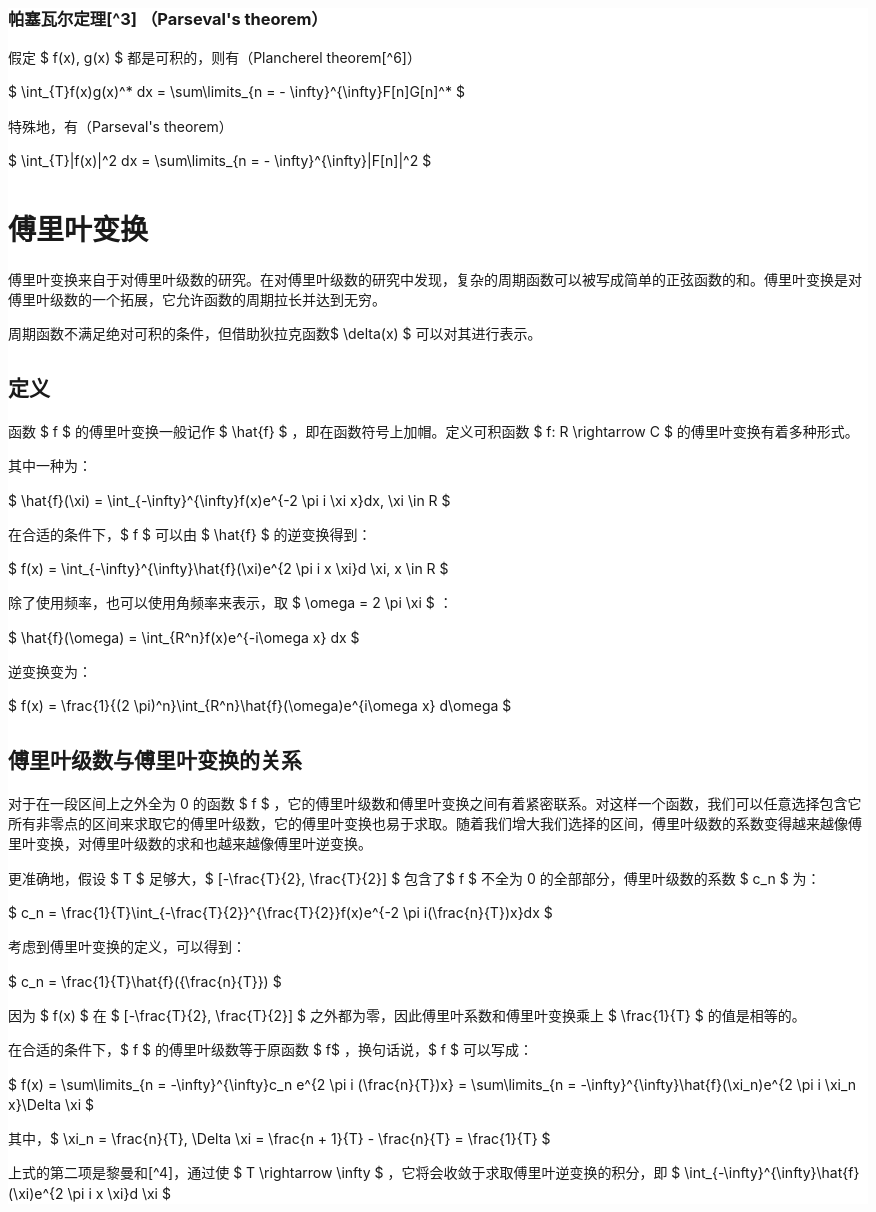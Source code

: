### 帕塞瓦尔定理[^3] （Parseval's theorem）

假定 $ f(x), g(x) $ 都是可积的，则有（Plancherel theorem[^6]）

$ \int_{T}f(x)g(x)^* dx = \sum\limits_{n = - \infty}^{\infty}F[n]G[n]^* $

特殊地，有（Parseval's theorem）

$ \int_{T}|f(x)|^2 dx = \sum\limits_{n = - \infty}^{\infty}|F[n]|^2 $

# 傅里叶变换

傅里叶变换来自于对傅里叶级数的研究。在对傅里叶级数的研究中发现，复杂的周期函数可以被写成简单的正弦函数的和。傅里叶变换是对傅里叶级数的一个拓展，它允许函数的周期拉长并达到无穷。

周期函数不满足绝对可积的条件，但借助狄拉克函数$ \delta(x) $ 可以对其进行表示。

## 定义

函数 $ f $ 的傅里叶变换一般记作 $ \hat{f} $ ，即在函数符号上加帽。定义可积函数 $ f: R \rightarrow C $ 的傅里叶变换有着多种形式。

其中一种为：

$ \hat{f}(\xi) = \int_{-\infty}^{\infty}f(x)e^{-2 \pi i \xi x}dx, \xi \in R $

在合适的条件下，$ f $ 可以由 $ \hat{f} $ 的逆变换得到：

$ f(x) = \int_{-\infty}^{\infty}\hat{f}(\xi)e^{2 \pi i x \xi}d \xi, x \in R $

除了使用频率，也可以使用角频率来表示，取 $ \omega = 2 \pi \xi $ ：

$ \hat{f}(\omega) = \int_{R^n}f(x)e^{-i\omega x} dx $

逆变换变为：

$ f(x) = \frac{1}{(2 \pi)^n}\int_{R^n}\hat{f}(\omega)e^{i\omega x} d\omega $

## 傅里叶级数与傅里叶变换的关系

对于在一段区间上之外全为 0 的函数 $ f $ ，它的傅里叶级数和傅里叶变换之间有着紧密联系。对这样一个函数，我们可以任意选择包含它所有非零点的区间来求取它的傅里叶级数，它的傅里叶变换也易于求取。随着我们增大我们选择的区间，傅里叶级数的系数变得越来越像傅里叶变换，对傅里叶级数的求和也越来越像傅里叶逆变换。

更准确地，假设 $ T $ 足够大，$ [-\frac{T}{2}, \frac{T}{2}] $ 包含了$ f $ 不全为 0 的全部部分，傅里叶级数的系数 $ c_n $ 为：

$ c_n = \frac{1}{T}\int_{-\frac{T}{2}}^{\frac{T}{2}}f(x)e^{-2 \pi i(\frac{n}{T})x}dx $

考虑到傅里叶变换的定义，可以得到：

$ c_n = \frac{1}{T}\hat{f}({\frac{n}{T}}) $

因为 $ f(x) $ 在 $ [-\frac{T}{2}, \frac{T}{2}] $ 之外都为零，因此傅里叶系数和傅里叶变换乘上 $ \frac{1}{T} $ 的值是相等的。

在合适的条件下，$ f $ 的傅里叶级数等于原函数 $ f$ ，换句话说，$ f $ 可以写成：

$ f(x) = \sum\limits_{n = -\infty}^{\infty}c_n e^{2 \pi i (\frac{n}{T})x} = \sum\limits_{n = -\infty}^{\infty}\hat{f}(\xi_n)e^{2 \pi i \xi_n x}\Delta \xi $

其中，$ \xi_n = \frac{n}{T}, \Delta \xi = \frac{n + 1}{T} - \frac{n}{T} = \frac{1}{T} $

上式的第二项是黎曼和[^4]，通过使 $ T \rightarrow \infty $ ，它将会收敛于求取傅里叶逆变换的积分，即 $ \int_{-\infty}^{\infty}\hat{f}(\xi)e^{2 \pi i x \xi}d \xi $
